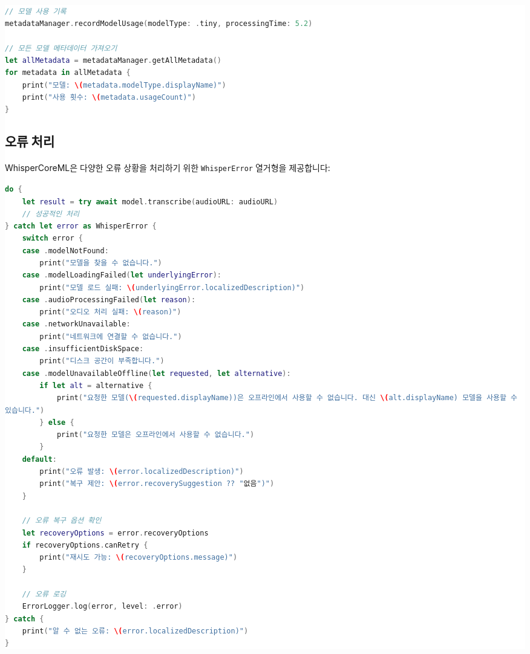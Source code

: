 ```swift
// 모델 사용 기록
metadataManager.recordModelUsage(modelType: .tiny, processingTime: 5.2)

// 모든 모델 메타데이터 가져오기
let allMetadata = metadataManager.getAllMetadata()
for metadata in allMetadata {
    print("모델: \(metadata.modelType.displayName)")
    print("사용 횟수: \(metadata.usageCount)")
}
```

## 오류 처리

WhisperCoreML은 다양한 오류 상황을 처리하기 위한 `WhisperError` 열거형을 제공합니다:

```swift
do {
    let result = try await model.transcribe(audioURL: audioURL)
    // 성공적인 처리
} catch let error as WhisperError {
    switch error {
    case .modelNotFound:
        print("모델을 찾을 수 없습니다.")
    case .modelLoadingFailed(let underlyingError):
        print("모델 로드 실패: \(underlyingError.localizedDescription)")
    case .audioProcessingFailed(let reason):
        print("오디오 처리 실패: \(reason)")
    case .networkUnavailable:
        print("네트워크에 연결할 수 없습니다.")
    case .insufficientDiskSpace:
        print("디스크 공간이 부족합니다.")
    case .modelUnavailableOffline(let requested, let alternative):
        if let alt = alternative {
            print("요청한 모델(\(requested.displayName))은 오프라인에서 사용할 수 없습니다. 대신 \(alt.displayName) 모델을 사용할 수 있습니다.")
        } else {
            print("요청한 모델은 오프라인에서 사용할 수 없습니다.")
        }
    default:
        print("오류 발생: \(error.localizedDescription)")
        print("복구 제안: \(error.recoverySuggestion ?? "없음")")
    }
    
    // 오류 복구 옵션 확인
    let recoveryOptions = error.recoveryOptions
    if recoveryOptions.canRetry {
        print("재시도 가능: \(recoveryOptions.message)")
    }
    
    // 오류 로깅
    ErrorLogger.log(error, level: .error)
} catch {
    print("알 수 없는 오류: \(error.localizedDescription)")
}
```
